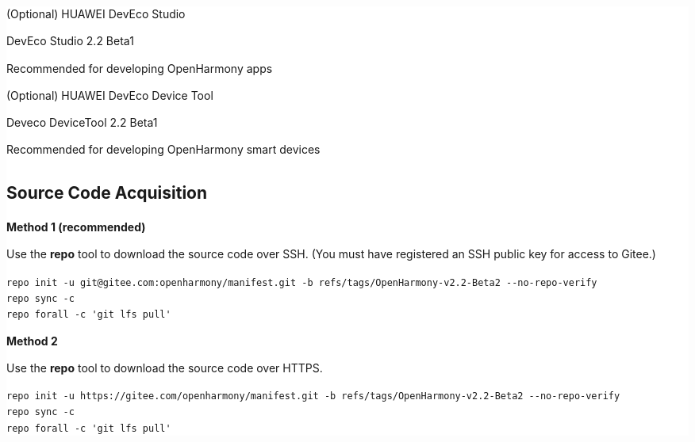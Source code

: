 <tr id="row239911321527"><td class="cellrowborder" valign="top" width="28.622862286228624%" headers="mcps1.2.4.1.1 "><p id="p193286111669"><a name="p193286111669"></a><a name="p193286111669"></a>(Optional) HUAWEI DevEco Studio</p>
</td>
<td class="cellrowborder" valign="top" width="30.003000300030003%" headers="mcps1.2.4.1.2 "><p id="p83711419141513"><a name="p83711419141513"></a><a name="p83711419141513"></a>DevEco Studio 2.2 Beta1</p>
</td>
<td class="cellrowborder" valign="top" width="41.37413741374137%" headers="mcps1.2.4.1.3 "><p id="p12457193617153"><a name="p12457193617153"></a><a name="p12457193617153"></a>Recommended for developing OpenHarmony apps</p>
</td>
</tr>
<tr id="row153991032926"><td class="cellrowborder" valign="top" width="28.622862286228624%" headers="mcps1.2.4.1.1 "><p id="p17708321495"><a name="p17708321495"></a><a name="p17708321495"></a>(Optional) HUAWEI DevEco Device Tool</p>
</td>
<td class="cellrowborder" valign="top" width="30.003000300030003%" headers="mcps1.2.4.1.2 "><p id="p145502371612"><a name="p145502371612"></a><a name="p145502371612"></a>Deveco DeviceTool 2.2 Beta1</p>
</td>
<td class="cellrowborder" valign="top" width="41.37413741374137%" headers="mcps1.2.4.1.3 "><p id="p1139765711198"><a name="p1139765711198"></a><a name="p1139765711198"></a>Recommended for developing OpenHarmony smart devices</p>
</td>
</tr>
</tbody>
</table>

## Source Code Acquisition<a name="section1350215462116"></a>

**Method 1 \(recommended\)**

Use the  **repo**  tool to download the source code over SSH. \(You must have registered an SSH public key for access to Gitee.\)

```
repo init -u git@gitee.com:openharmony/manifest.git -b refs/tags/OpenHarmony-v2.2-Beta2 --no-repo-verify
repo sync -c
repo forall -c 'git lfs pull'
```

**Method 2**

Use the  **repo**  tool to download the source code over HTTPS.

```
repo init -u https://gitee.com/openharmony/manifest.git -b refs/tags/OpenHarmony-v2.2-Beta2 --no-repo-verify
repo sync -c
repo forall -c 'git lfs pull'
```
